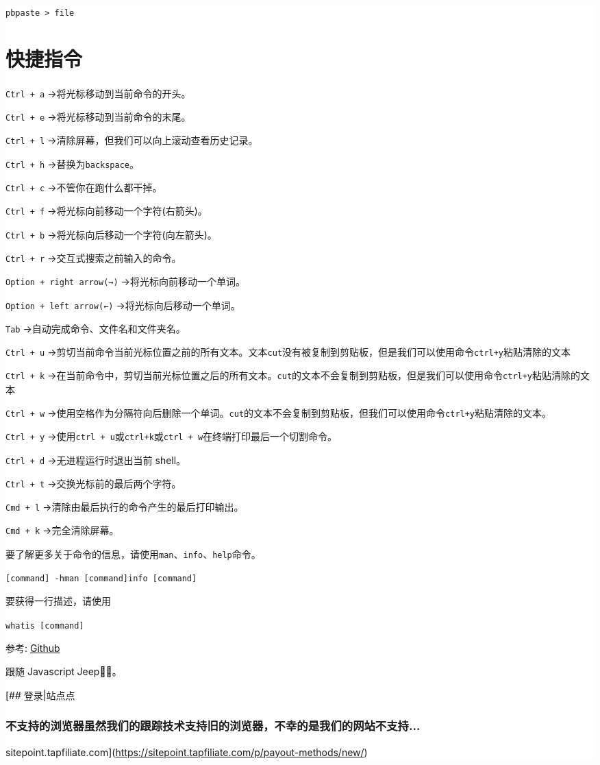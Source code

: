 ```
pbpaste > file
```

# 快捷指令

`Ctrl + a` →将光标移动到当前命令的开头。

`Ctrl + e` →将光标移动到当前命令的末尾。

`Ctrl + l` →清除屏幕，但我们可以向上滚动查看历史记录。

`Ctrl + h` →替换为`backspace`。

`Ctrl + c` →不管你在跑什么都干掉。

`Ctrl + f` →将光标向前移动一个字符(右箭头)。

`Ctrl + b` →将光标向后移动一个字符(向左箭头)。

`Ctrl + r` →交互式搜索之前输入的命令。

`Option + right arrow(→)` →将光标向前移动一个单词。

`Option + left arrow(←)` →将光标向后移动一个单词。

`Tab` →自动完成命令、文件名和文件夹名。

`Ctrl + u` →剪切当前命令当前光标位置之前的所有文本。文本`cut`没有被复制到剪贴板，但是我们可以使用命令`ctrl+y`粘贴清除的文本

`Ctrl + k` →在当前命令中，剪切当前光标位置之后的所有文本。`cut`的文本不会复制到剪贴板，但是我们可以使用命令`ctrl+y`粘贴清除的文本

`Ctrl + w` →使用空格作为分隔符向后删除一个单词。`cut`的文本不会复制到剪贴板，但我们可以使用命令`ctrl+y`粘贴清除的文本。

`Ctrl + y` →使用`ctrl + u`或`ctrl+k`或`ctrl + w`在终端打印最后一个切割命令。

`Ctrl + d` →无进程运行时退出当前 shell。

`Ctrl + t` →交换光标前的最后两个字符。

`Cmd + l` →清除由最后执行的命令产生的最后打印输出。

`Cmd + k` →完全清除屏幕。

要了解更多关于命令的信息，请使用`man`、`info`、`help`命令。

```
[command] -hman [command]info [command]
```

要获得一行描述，请使用

```
whatis [command]
```

参考: [Github](https://github.com/0nn0/terminal-mac-cheatsheet#english-version)

跟随 Javascript Jeep🚙💨。

[](https://sitepoint.tapfiliate.com/p/payout-methods/new/) [## 登录|站点点

### 不支持的浏览器虽然我们的跟踪技术支持旧的浏览器，不幸的是我们的网站不支持…

sitepoint.tapfiliate.com](https://sitepoint.tapfiliate.com/p/payout-methods/new/)